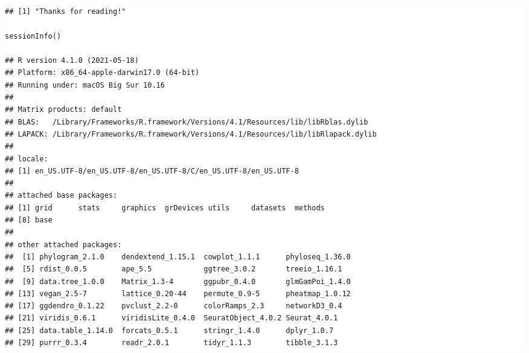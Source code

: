     ## [1] "Thanks for reading!"

    sessionInfo()

    ## R version 4.1.0 (2021-05-18)
    ## Platform: x86_64-apple-darwin17.0 (64-bit)
    ## Running under: macOS Big Sur 10.16
    ## 
    ## Matrix products: default
    ## BLAS:   /Library/Frameworks/R.framework/Versions/4.1/Resources/lib/libRblas.dylib
    ## LAPACK: /Library/Frameworks/R.framework/Versions/4.1/Resources/lib/libRlapack.dylib
    ## 
    ## locale:
    ## [1] en_US.UTF-8/en_US.UTF-8/en_US.UTF-8/C/en_US.UTF-8/en_US.UTF-8
    ## 
    ## attached base packages:
    ## [1] grid      stats     graphics  grDevices utils     datasets  methods  
    ## [8] base     
    ## 
    ## other attached packages:
    ##  [1] phylogram_2.1.0    dendextend_1.15.1  cowplot_1.1.1      phyloseq_1.36.0   
    ##  [5] rdist_0.0.5        ape_5.5            ggtree_3.0.2       treeio_1.16.1     
    ##  [9] data.tree_1.0.0    Matrix_1.3-4       ggpubr_0.4.0       glmGamPoi_1.4.0   
    ## [13] vegan_2.5-7        lattice_0.20-44    permute_0.9-5      pheatmap_1.0.12   
    ## [17] ggdendro_0.1.22    pvclust_2.2-0      colorRamps_2.3     networkD3_0.4     
    ## [21] viridis_0.6.1      viridisLite_0.4.0  SeuratObject_4.0.2 Seurat_4.0.1      
    ## [25] data.table_1.14.0  forcats_0.5.1      stringr_1.4.0      dplyr_1.0.7       
    ## [29] purrr_0.3.4        readr_2.0.1        tidyr_1.1.3        tibble_3.1.3      